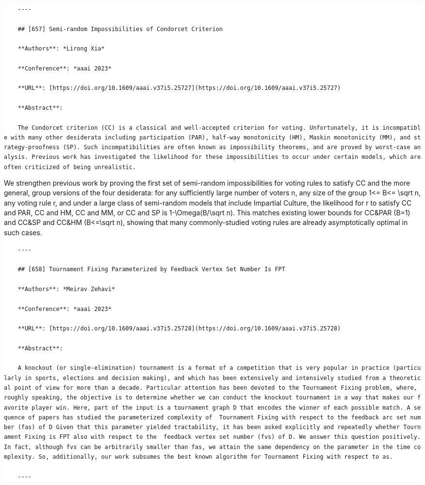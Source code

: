         ----

        ## [657] Semi-random Impossibilities of Condorcet Criterion

        **Authors**: *Lirong Xia*

        **Conference**: *aaai 2023*

        **URL**: [https://doi.org/10.1609/aaai.v37i5.25727](https://doi.org/10.1609/aaai.v37i5.25727)

        **Abstract**:

        The Condorcet criterion (CC) is a classical and well-accepted criterion for voting. Unfortunately, it is incompatible with many other desiderata including participation (PAR), half-way monotonicity (HM), Maskin monotonicity (MM), and strategy-proofness (SP). Such incompatibilities are often known as impossibility theorems, and are proved by worst-case analysis. Previous work has investigated the likelihood for these impossibilities to occur under certain models, which are often criticized of being unrealistic.

We strengthen previous work by proving the first set of semi-random impossibilities for voting rules to satisfy CC and the more general, group versions of the four desiderata: for any sufficiently large number of voters n, any size of the group 1<= B<= \sqrt n, any voting rule r, and under a large class of semi-random models that include Impartial Culture, the likelihood for r to satisfy CC and PAR, CC and HM, CC and MM, or CC and SP  is 1-\Omega(B/\sqrt n). This matches existing lower bounds for CC&PAR (B=1) and CC&SP and CC&HM (B<=\sqrt n), showing that many commonly-studied voting rules  are already asymptotically optimal in such cases.

        ----

        ## [658] Tournament Fixing Parameterized by Feedback Vertex Set Number Is FPT

        **Authors**: *Meirav Zehavi*

        **Conference**: *aaai 2023*

        **URL**: [https://doi.org/10.1609/aaai.v37i5.25728](https://doi.org/10.1609/aaai.v37i5.25728)

        **Abstract**:

        A knockout (or single-elimination) tournament is a format of a competition that is very popular in practice (particularly in sports, elections and decision making), and which has been extensively and intensively studied from a theoretical point of view for more than a decade. Particular attention has been devoted to the Tournament Fixing problem, where, roughly speaking, the objective is to determine whether we can conduct the knockout tournament in a way that makes our favorite player win. Here, part of the input is a tournament graph D that encodes the winner of each possible match. A sequence of papers has studied the parameterized complexity of  Tournament Fixing with respect to the feedback arc set number (fas) of D Given that this parameter yielded tractability, it has been asked explicitly and repeatedly whether Tournament Fixing is FPT also with respect to the  feedback vertex set number (fvs) of D. We answer this question positively. In fact, although fvs can be arbitrarily smaller than fas, we attain the same dependency on the parameter in the time complexity. So, additionally, our work subsumes the best known algorithm for Tournament Fixing with respect to as.

        ----
